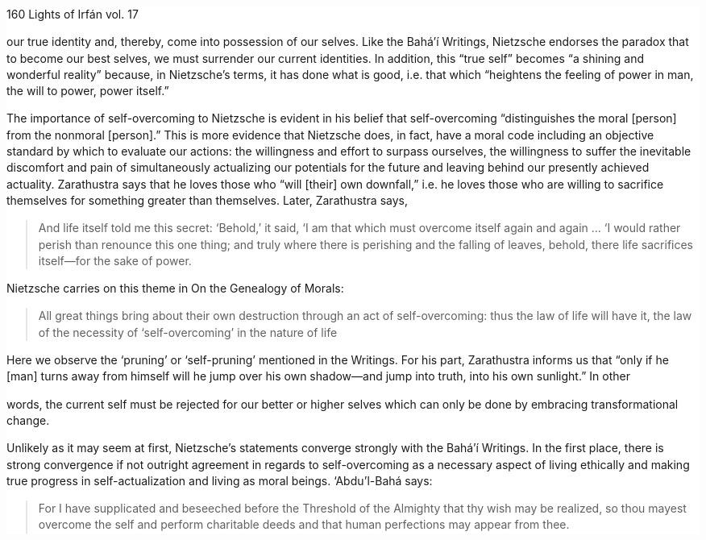 160                                               Lights of Irfán vol. 17

our true identity and, thereby, come into possession of our
selves. Like the Bahá’í Writings, Nietzsche endorses the paradox
that to become our best selves, we must surrender our current
identities. In addition, this “true self” becomes “a shining and
wonderful reality” because, in Nietzsche’s terms, it has done
what is good, i.e. that which “heightens the feeling of power in
man, the will to power, power itself.”

The importance of self-overcoming to Nietzsche is evident in
his belief that self-overcoming “distinguishes the moral [person]
from the nonmoral [person].” This is more evidence that
Nietzsche does, in fact, have a moral code including an
objective standard by which to evaluate our actions: the
willingness and effort to surpass ourselves, the willingness to
suffer the inevitable discomfort and pain of simultaneously
actualizing our potentials for the future and leaving behind our
presently achieved actuality. Zarathustra says that he loves those
who “will [their] own downfall,” i.e. he loves those who are
willing to sacrifice themselves for something greater than
themselves. Later, Zarathustra says,

> And life itself told me this secret: ‘Behold,’ it said, ‘I am
> that which must overcome itself again and again ... ‘I
> would rather perish than renounce this one thing; and
> truly where there is perishing and the falling of leaves,
> behold, there life sacrifices itself—for the sake of power.

Nietzsche carries on this theme in On the Genealogy of Morals:

> All great things bring about their own destruction
> through an act of self-overcoming: thus the law of life
> will have it, the law of the necessity of ‘self-overcoming’
> in the nature of life

Here we observe the ‘pruning’ or ‘self-pruning’ mentioned in
the Writings. For his part, Zarathustra informs us that “only if
he [man] turns away from himself will he jump over his own
shadow—and jump into truth, into his own sunlight.” In other

words, the current self must be rejected for our better or higher
selves which can only be done by embracing transformational
change.

Unlikely as it may seem at first, Nietzsche’s statements
converge strongly with the Bahá’í Writings. In the first place,
there is strong convergence if not outright agreement in regards
to self-overcoming as a necessary aspect of living ethically and
making true progress in self-actualization and living as moral
beings. ‘Abdu’l-Bahá says:

> For I have supplicated and beseeched before the
> Threshold of the Almighty that thy wish may be realized,
> so thou mayest overcome the self and perform charitable
> deeds and that human perfections may appear from thee.
